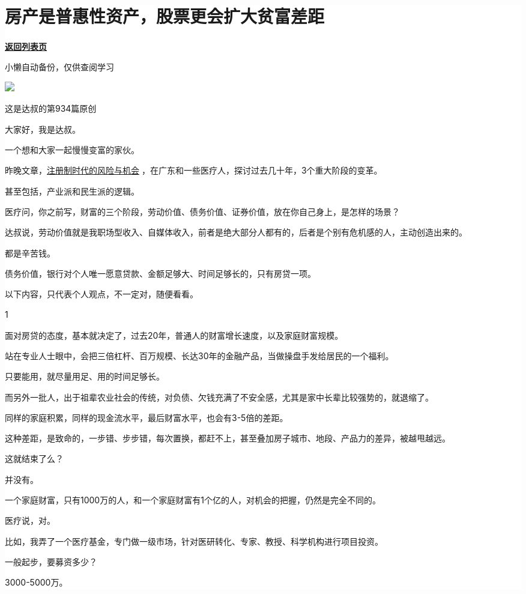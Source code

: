 # 房产是普惠性资产，股票更会扩大贫富差距

[**返回列表页**](/gzh/达叔天演论)

小懒自动备份，仅供查阅学习

![](https://mmbiz.qpic.cn/mmbiz_png/7jriahnMs10LZ2ogDTFtMQZnTdcuGiaMUMibDBgE2tztbNrFgPOOlcw8OywDMvswLUTPaKwTPUmT4jJUD2UQaXuqw/640?wx_fmt=png)

这是达叔的第934篇原创

大家好，我是达叔。

一个想和大家一起慢慢变富的家伙。

昨晚文章，[注册制时代的风险与机会](http://mp.weixin.qq.com/s?__biz=MzA3MDQxNTg1MQ==&mid=2247494293&idx=1&sn=8504c94af9dbd60ff1116f34ce9381a6&chksm=9f3f8e11a8480707ed43be98f5f0fa904dc2f3ce720f31e2d779e84a19ddef327c7f54ca81df&scene=21#wechat_redirect)
，在广东和一些医疗人，探讨过去几十年，3个重大阶段的变革。

甚至包括，产业派和民生派的逻辑。

医疗问，你之前写，财富的三个阶段，劳动价值、债务价值、证券价值，放在你自己身上，是怎样的场景？  

达叔说，劳动价值就是我职场型收入、自媒体收入，前者是绝大部分人都有的，后者是个别有危机感的人，主动创造出来的。

都是辛苦钱。

债务价值，银行对个人唯一愿意贷款、金额足够大、时间足够长的，只有房贷一项。

以下内容，只代表个人观点，不一定对，随便看看。

  

1

  

面对房贷的态度，基本就决定了，过去20年，普通人的财富增长速度，以及家庭财富规模。  

站在专业人士眼中，会把三倍杠杆、百万规模、长达30年的金融产品，当做操盘手发给居民的一个福利。

只要能用，就尽量用足、用的时间足够长。

而另外一批人，出于祖辈农业社会的传统，对负债、欠钱充满了不安全感，尤其是家中长辈比较强势的，就退缩了。

同样的家庭积累，同样的现金流水平，最后财富水平，也会有3-5倍的差距。  

这种差距，是致命的，一步错、步步错，每次置换，都赶不上，甚至叠加房子城市、地段、产品力的差异，被越甩越远。

这就结束了么？

并没有。

一个家庭财富，只有1000万的人，和一个家庭财富有1个亿的人，对机会的把握，仍然是完全不同的。

医疗说，对。  

比如，我弄了一个医疗基金，专门做一级市场，针对医研转化、专家、教授、科学机构进行项目投资。

一般起步，要募资多少？  

3000-5000万。  
